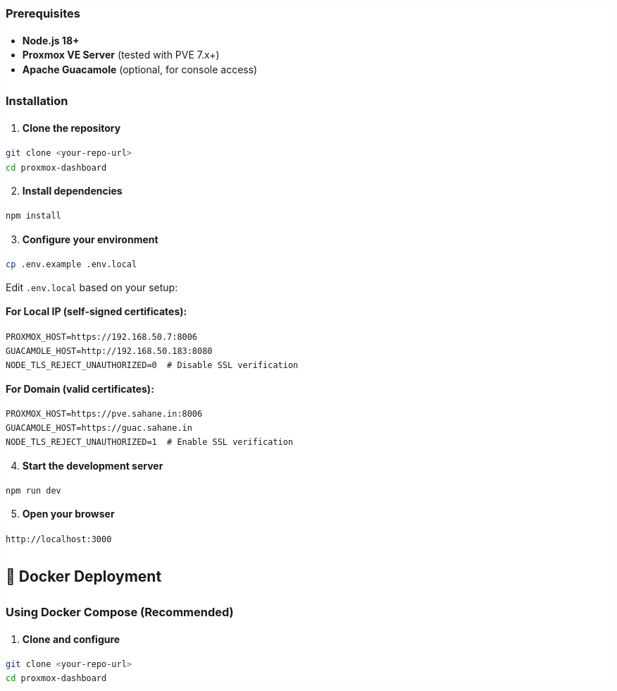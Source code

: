 ### Prerequisites
- **Node.js 18+**
- **Proxmox VE Server** (tested with PVE 7.x+)
- **Apache Guacamole** (optional, for console access)

### Installation

1. **Clone the repository**
```bash
git clone <your-repo-url>
cd proxmox-dashboard
```

2. **Install dependencies**
```bash
npm install
```

3. **Configure your environment**
```bash
cp .env.example .env.local
```

Edit `.env.local` based on your setup:

**For Local IP (self-signed certificates):**
```env
PROXMOX_HOST=https://192.168.50.7:8006
GUACAMOLE_HOST=http://192.168.50.183:8080
NODE_TLS_REJECT_UNAUTHORIZED=0  # Disable SSL verification
```

**For Domain (valid certificates):**
```env
PROXMOX_HOST=https://pve.sahane.in:8006
GUACAMOLE_HOST=https://guac.sahane.in
NODE_TLS_REJECT_UNAUTHORIZED=1  # Enable SSL verification
```

4. **Start the development server**
```bash
npm run dev
```

5. **Open your browser**
```
http://localhost:3000
```

## 🐳 Docker Deployment

### Using Docker Compose (Recommended)

1. **Clone and configure**
```bash
git clone <your-repo-url>
cd proxmox-dashboard
```
